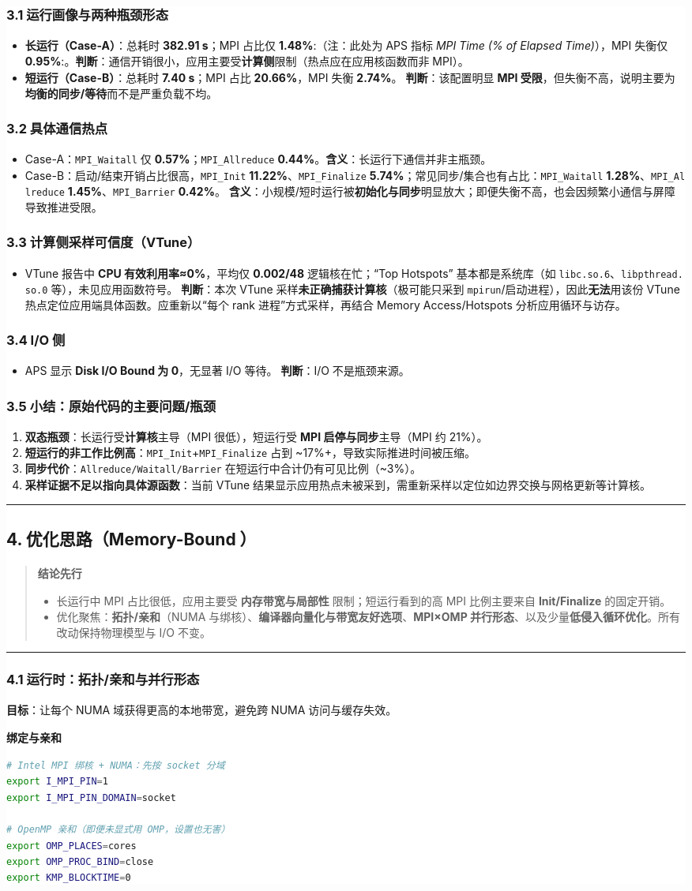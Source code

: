 ### 3.1 运行画像与两种瓶颈形态

- **长运行（Case-A）**：总耗时 **382.91 s**；MPI 占比仅 **1.48%**:（注：此处为 APS 指标 *MPI Time (% of Elapsed Time)*），MPI 失衡仅 **0.95%**:。**判断**：通信开销很小，应用主要受**计算侧**限制（热点应在应用核函数而非 MPI）。
- **短运行（Case-B）**：总耗时 **7.40 s**；MPI 占比 **20.66%**，MPI 失衡 **2.74%**。
  **判断**：该配置明显 **MPI 受限**，但失衡不高，说明主要为**均衡的同步/等待**而不是严重负载不均。

### 3.2 具体通信热点

- Case-A：`MPI_Waitall` 仅 **0.57%**；`MPI_Allreduce` **0.44%**。**含义**：长运行下通信并非主瓶颈。
- Case-B：启动/结束开销占比很高，`MPI_Init` **11.22%**、`MPI_Finalize` **5.74%**；常见同步/集合也有占比：`MPI_Waitall` **1.28%**、`MPI_Allreduce` **1.45%**、`MPI_Barrier` **0.42%**。
  **含义**：小规模/短时运行被**初始化与同步**明显放大；即便失衡不高，也会因频繁小通信与屏障导致推进受限。

### 3.3 计算侧采样可信度（VTune）

- VTune 报告中 **CPU 有效利用率≈0%**，平均仅 **0.002/48** 逻辑核在忙；“Top Hotspots” 基本都是系统库（如 `libc.so.6`、`libpthread.so.0` 等），未见应用函数符号。
  **判断**：本次 VTune 采样**未正确捕获计算核**（极可能只采到 `mpirun`/启动进程），因此**无法**用该份 VTune 热点定位应用端具体函数。应重新以“每个 rank 进程”方式采样，再结合 Memory Access/Hotspots 分析应用循环与访存。

### 3.4 I/O 侧

- APS 显示 **Disk I/O Bound 为 0**，无显著 I/O 等待。
  **判断**：I/O 不是瓶颈来源。

### 3.5 小结：原始代码的主要问题/瓶颈

1. **双态瓶颈**：长运行受**计算核**主导（MPI 很低），短运行受 **MPI 启停与同步**主导（MPI 约 21%）。
2. **短运行的非工作比例高**：`MPI_Init`+`MPI_Finalize` 占到 ~17%+，导致实际推进时间被压缩。
3. **同步代价**：`Allreduce/Waitall/Barrier` 在短运行中合计仍有可见比例（~3%）。
4. **采样证据不足以指向具体源函数**：当前 VTune 结果显示应用热点未被采到，需重新采样以定位如边界交换与网格更新等计算核。

---

## 4. 优化思路（Memory-Bound ）

> **结论先行**
>
> - 长运行中 MPI 占比很低，应用主要受 **内存带宽与局部性** 限制；短运行看到的高 MPI 比例主要来自 **Init/Finalize** 的固定开销。
> - 优化聚焦：**拓扑/亲和**（NUMA 与绑核）、**编译器向量化与带宽友好选项**、**MPI×OMP 并行形态**、以及少量**低侵入循环优化**。所有改动保持物理模型与 I/O 不变。

---

### 4.1 运行时：拓扑/亲和与并行形态

**目标**：让每个 NUMA 域获得更高的本地带宽，避免跨 NUMA 访问与缓存失效。

**绑定与亲和**

```bash
# Intel MPI 绑核 + NUMA：先按 socket 分域
export I_MPI_PIN=1
export I_MPI_PIN_DOMAIN=socket

# OpenMP 亲和（即便未显式用 OMP，设置也无害）
export OMP_PLACES=cores
export OMP_PROC_BIND=close
export KMP_BLOCKTIME=0
```
